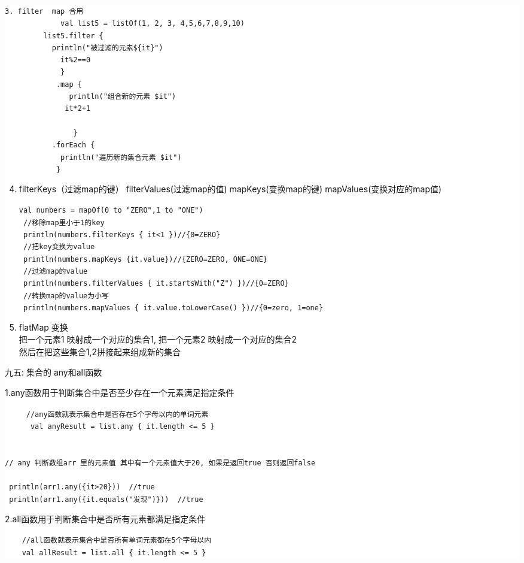 


    3. filter  map 合用  
                 val list5 = listOf(1, 2, 3, 4,5,6,7,8,9,10)
             list5.filter {
               println("被过滤的元素${it}")
                 it%2==0
                 }
                .map {
                   println("组合新的元素 $it")
                  it*2+1

                    }
               .forEach {
                 println("遍历新的集合元素 $it")
                }

       

   4.  filterKeys（过滤map的键） filterValues(过滤map的值)
        mapKeys(变换map的键)     mapValues(变换对应的map值)     

           val numbers = mapOf(0 to "ZERO",1 to "ONE")
		    //移除map里小于1的key
		    println(numbers.filterKeys { it<1 })//{0=ZERO}
		    //把key变换为value
		    println(numbers.mapKeys {it.value})//{ZERO=ZERO, ONE=ONE}
		    //过滤map的value
		    println(numbers.filterValues { it.startsWith("Z") })//{0=ZERO}
		    //转换map的value为小写
		    println(numbers.mapValues { it.value.toLowerCase() })//{0=zero, 1=one}


   5. flatMap 变换  
          把一个元素1  映射成一个对应的集合1,
          把一个元素2  映射成一个对应的集合2  
          然后在把这些集合1,2拼接起来组成新的集合
  




  九五:  集合的 any和all函数

 1.any函数用于判断集合中是否至少存在一个元素满足指定条件

		 //any函数就表示集合中是否存在5个字母以内的单词元素
		  val anyResult = list.any { it.length <= 5 }


    // any 判断数组arr 里的元素值 其中有一个元素值大于20, 如果是返回true 否则返回false 

     println(arr1.any({it>20}))  //true
     println(arr1.any({it.equals("发现")}))  //true




2.all函数用于判断集合中是否所有元素都满足指定条件

		//all函数就表示集合中是否所有单词元素都在5个字母以内
		val allResult = list.all { it.length <= 5 }
		